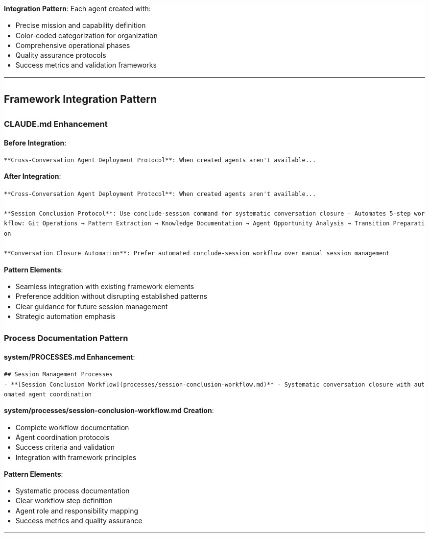 **Integration Pattern**: Each agent created with:
- Precise mission and capability definition
- Color-coded categorization for organization
- Comprehensive operational phases
- Quality assurance protocols
- Success metrics and validation frameworks

---

## Framework Integration Pattern

### CLAUDE.md Enhancement

**Before Integration**:
```
**Cross-Conversation Agent Deployment Protocol**: When created agents aren't available...
```

**After Integration**:
```
**Cross-Conversation Agent Deployment Protocol**: When created agents aren't available...

**Session Conclusion Protocol**: Use conclude-session command for systematic conversation closure - Automates 5-step workflow: Git Operations → Pattern Extraction → Knowledge Documentation → Agent Opportunity Analysis → Transition Preparation

**Conversation Closure Automation**: Prefer automated conclude-session workflow over manual session management
```

**Pattern Elements**:
- Seamless integration with existing framework elements
- Preference addition without disrupting established patterns
- Clear guidance for future session management
- Strategic automation emphasis

### Process Documentation Pattern

**system/PROCESSES.md Enhancement**:
```
## Session Management Processes
- **[Session Conclusion Workflow](processes/session-conclusion-workflow.md)** - Systematic conversation closure with automated agent coordination
```

**system/processes/session-conclusion-workflow.md Creation**:
- Complete workflow documentation
- Agent coordination protocols
- Success criteria and validation
- Integration with framework principles

**Pattern Elements**:
- Systematic process documentation
- Clear workflow step definition
- Agent role and responsibility mapping
- Success metrics and quality assurance

---